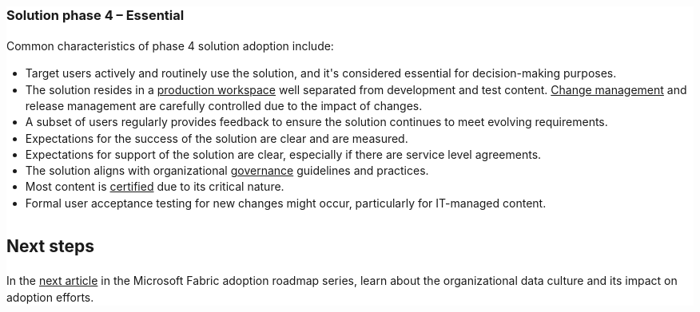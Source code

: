 ### Solution phase 4 – Essential

Common characteristics of phase 4 solution adoption include:

- Target users actively and routinely use the solution, and it's considered essential for decision-making purposes.
- The solution resides in a [production workspace](/fabric/cicd/deployment-pipelines/intro-to-deployment-pipelines) well separated from development and test content. [Change management](fabric-adoption-roadmap-change-management.md) and release management are carefully controlled due to the impact of changes.
- A subset of users regularly provides feedback to ensure the solution continues to meet evolving requirements.
- Expectations for the success of the solution are clear and are measured.
- Expectations for support of the solution are clear, especially if there are service level agreements.
- The solution aligns with organizational [governance](fabric-adoption-roadmap-governance.md) guidelines and practices.
- Most content is [certified](/power-bi/collaborate-share/service-endorse-content) due to its critical nature.
- Formal user acceptance testing for new changes might occur, particularly for IT-managed content.

## Next steps

In the [next article](fabric-adoption-roadmap-data-culture.md) in the Microsoft Fabric adoption roadmap series, learn about the organizational data culture and its impact on adoption efforts.
